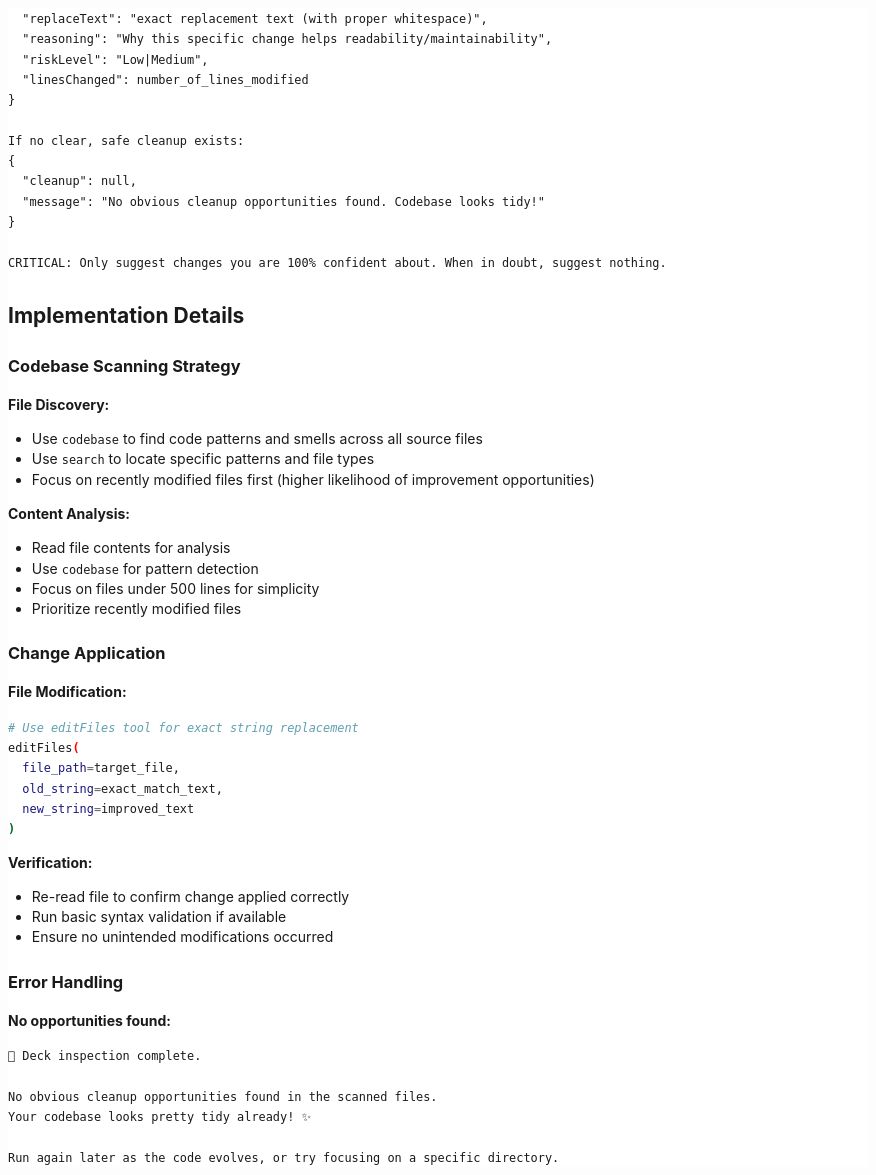 ```
  "replaceText": "exact replacement text (with proper whitespace)",
  "reasoning": "Why this specific change helps readability/maintainability",
  "riskLevel": "Low|Medium",
  "linesChanged": number_of_lines_modified
}

If no clear, safe cleanup exists:
{
  "cleanup": null,
  "message": "No obvious cleanup opportunities found. Codebase looks tidy!"
}

CRITICAL: Only suggest changes you are 100% confident about. When in doubt, suggest nothing.
```

## Implementation Details

### Codebase Scanning Strategy

**File Discovery:**
- Use `codebase` to find code patterns and smells across all source files
- Use `search` to locate specific patterns and file types
- Focus on recently modified files first (higher likelihood of improvement opportunities)

**Content Analysis:**
- Read file contents for analysis
- Use `codebase` for pattern detection
- Focus on files under 500 lines for simplicity
- Prioritize recently modified files

### Change Application

**File Modification:**
```bash
# Use editFiles tool for exact string replacement
editFiles(
  file_path=target_file,
  old_string=exact_match_text,
  new_string=improved_text
)
```

**Verification:**
- Re-read file to confirm change applied correctly
- Run basic syntax validation if available
- Ensure no unintended modifications occurred

### Error Handling

**No opportunities found:**
```
🧽 Deck inspection complete. 

No obvious cleanup opportunities found in the scanned files.
Your codebase looks pretty tidy already! ✨

Run again later as the code evolves, or try focusing on a specific directory.
```
